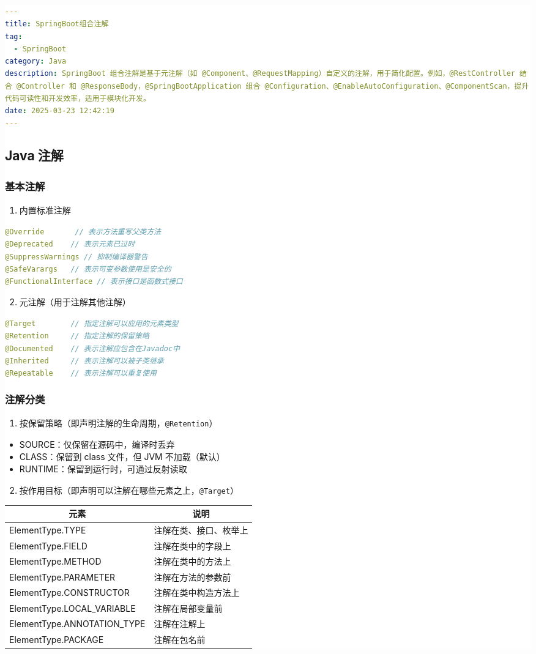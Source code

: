```yaml
---
title: SpringBoot组合注解
tag:
  - SpringBoot
category: Java
description: SpringBoot 组合注解是基于元注解（如 @Component、@RequestMapping）自定义的注解，用于简化配置。例如，@RestController 结合 @Controller 和 @ResponseBody，@SpringBootApplication 组合 @Configuration、@EnableAutoConfiguration、@ComponentScan，提升代码可读性和开发效率，适用于模块化开发。
date: 2025-03-23 12:42:19
---
```


## Java 注解

### 基本注解

1. 内置标准注解

```java
@Override       // 表示方法重写父类方法
@Deprecated    // 表示元素已过时
@SuppressWarnings // 抑制编译器警告
@SafeVarargs   // 表示可变参数使用是安全的
@FunctionalInterface // 表示接口是函数式接口
```

2. 元注解（用于注解其他注解）

```java
@Target        // 指定注解可以应用的元素类型
@Retention     // 指定注解的保留策略
@Documented    // 表示注解应包含在Javadoc中
@Inherited     // 表示注解可以被子类继承
@Repeatable    // 表示注解可以重复使用
```

### 注解分类

1. 按保留策略（即声明注解的生命周期，`@Retention`）

- SOURCE：仅保留在源码中，编译时丢弃
- CLASS：保留到 class 文件，但 JVM 不加载（默认）
- RUNTIME：保留到运行时，可通过反射读取

2. 按作用目标（即声明可以注解在哪些元素之上，`@Target`）

| 元素                        | 说明                   |
| --------------------------- | ---------------------- |
| ElementType.TYPE            | 注解在类、接口、枚举上 |
| ElementType.FIELD           | 注解在类中的字段上     |
| ElementType.METHOD          | 注解在类中的方法上     |
| ElementType.PARAMETER       | 注解在方法的参数前     |
| ElementType.CONSTRUCTOR     | 注解在类中构造方法上   |
| ElementType.LOCAL_VARIABLE  | 注解在局部变量前       |
| ElementType.ANNOTATION_TYPE | 注解在注解上           |
| ElementType.PACKAGE         | 注解在包名前           |
